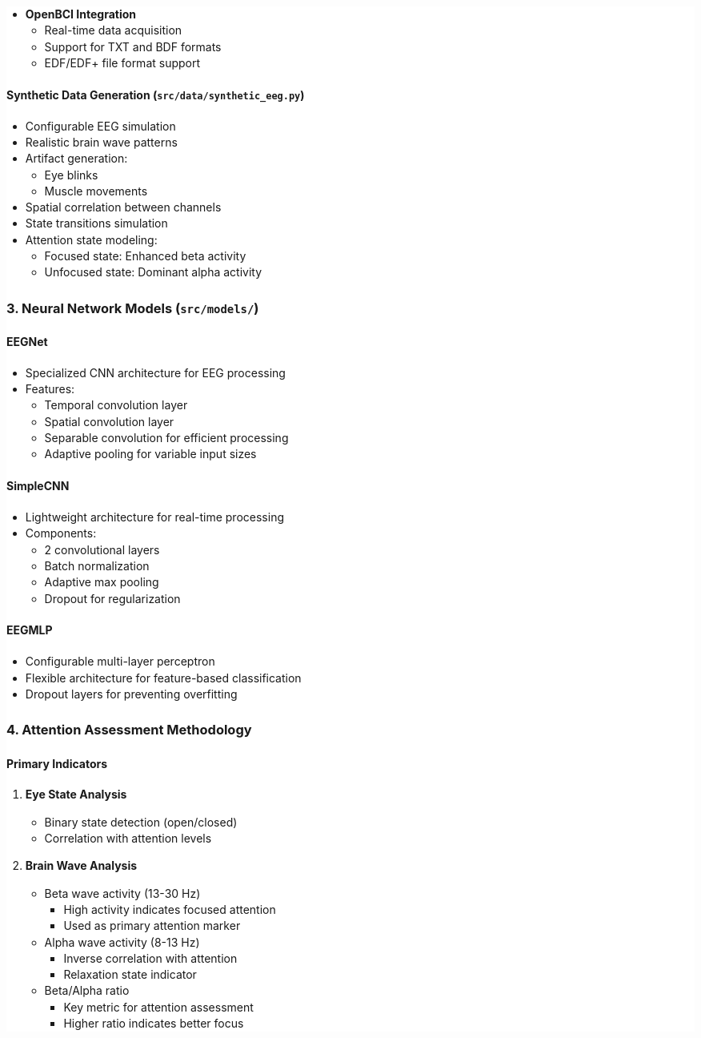 - **OpenBCI Integration**
  - Real-time data acquisition
  - Support for TXT and BDF formats
  - EDF/EDF+ file format support

#### Synthetic Data Generation (`src/data/synthetic_eeg.py`)
- Configurable EEG simulation
- Realistic brain wave patterns
- Artifact generation:
  - Eye blinks
  - Muscle movements
- Spatial correlation between channels
- State transitions simulation
- Attention state modeling:
  - Focused state: Enhanced beta activity
  - Unfocused state: Dominant alpha activity

### 3. Neural Network Models (`src/models/`)
#### EEGNet
- Specialized CNN architecture for EEG processing
- Features:
  - Temporal convolution layer
  - Spatial convolution layer
  - Separable convolution for efficient processing
  - Adaptive pooling for variable input sizes

#### SimpleCNN
- Lightweight architecture for real-time processing
- Components:
  - 2 convolutional layers
  - Batch normalization
  - Adaptive max pooling
  - Dropout for regularization

#### EEGMLP
- Configurable multi-layer perceptron
- Flexible architecture for feature-based classification
- Dropout layers for preventing overfitting

### 4. Attention Assessment Methodology
#### Primary Indicators
1. **Eye State Analysis**
   - Binary state detection (open/closed)
   - Correlation with attention levels

2. **Brain Wave Analysis**
   - Beta wave activity (13-30 Hz)
     - High activity indicates focused attention
     - Used as primary attention marker
   - Alpha wave activity (8-13 Hz)
     - Inverse correlation with attention
     - Relaxation state indicator
   - Beta/Alpha ratio
     - Key metric for attention assessment
     - Higher ratio indicates better focus
